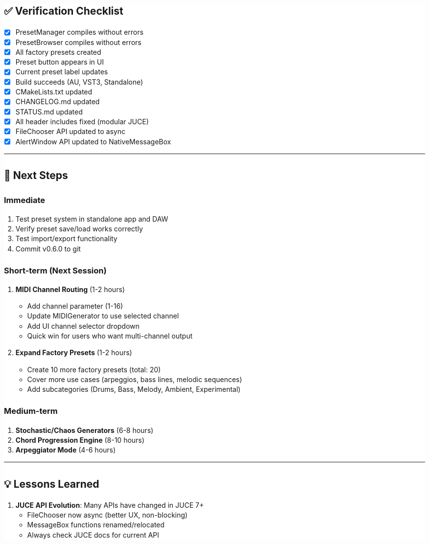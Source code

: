 
## ✅ Verification Checklist

- [x] PresetManager compiles without errors
- [x] PresetBrowser compiles without errors
- [x] All factory presets created
- [x] Preset button appears in UI
- [x] Current preset label updates
- [x] Build succeeds (AU, VST3, Standalone)
- [x] CMakeLists.txt updated
- [x] CHANGELOG.md updated
- [x] STATUS.md updated
- [x] All header includes fixed (modular JUCE)
- [x] FileChooser API updated to async
- [x] AlertWindow API updated to NativeMessageBox

---

## 🎯 Next Steps

### Immediate
1. Test preset system in standalone app and DAW
2. Verify preset save/load works correctly
3. Test import/export functionality
4. Commit v0.6.0 to git

### Short-term (Next Session)
1. **MIDI Channel Routing** (1-2 hours)
   - Add channel parameter (1-16)
   - Update MIDIGenerator to use selected channel
   - Add UI channel selector dropdown
   - Quick win for users who want multi-channel output

2. **Expand Factory Presets** (1-2 hours)
   - Create 10 more factory presets (total: 20)
   - Cover more use cases (arpeggios, bass lines, melodic sequences)
   - Add subcategories (Drums, Bass, Melody, Ambient, Experimental)

### Medium-term
1. **Stochastic/Chaos Generators** (6-8 hours)
2. **Chord Progression Engine** (8-10 hours)
3. **Arpeggiator Mode** (4-6 hours)

---

## 💡 Lessons Learned

1. **JUCE API Evolution**: Many APIs have changed in JUCE 7+
   - FileChooser now async (better UX, non-blocking)
   - MessageBox functions renamed/relocated
   - Always check JUCE docs for current API
